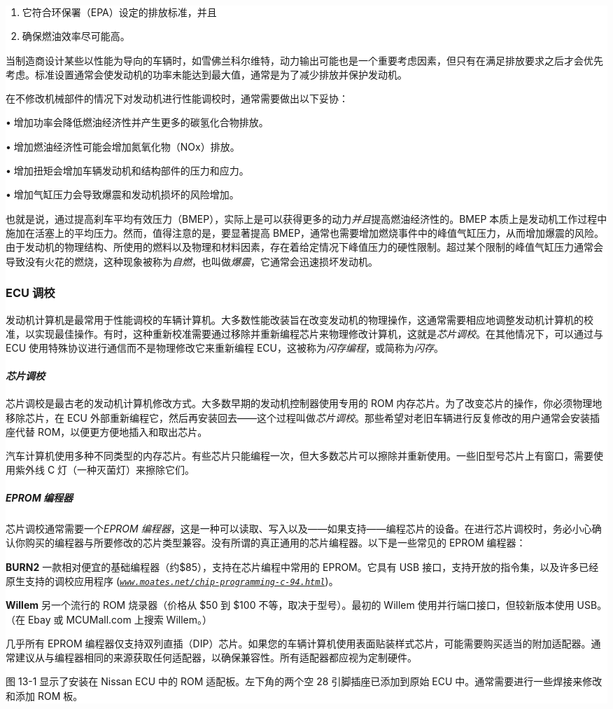 1.  它符合环保署（EPA）设定的排放标准，并且

1.  确保燃油效率尽可能高。

当制造商设计某些以性能为导向的车辆时，如雪佛兰科尔维特，动力输出可能也是一个重要考虑因素，但只有在满足排放要求之后才会优先考虑。标准设置通常会使发动机的功率未能达到最大值，通常是为了减少排放并保护发动机。

在不修改机械部件的情况下对发动机进行性能调校时，通常需要做出以下妥协：

• 增加功率会降低燃油经济性并产生更多的碳氢化合物排放。

• 增加燃油经济性可能会增加氮氧化物（NOx）排放。

• 增加扭矩会增加车辆发动机和结构部件的压力和应力。

• 增加气缸压力会导致爆震和发动机损坏的风险增加。

也就是说，通过提高刹车平均有效压力（BMEP），实际上是可以获得更多的动力*并且*提高燃油经济性的。BMEP 本质上是发动机工作过程中施加在活塞上的平均压力。然而，值得注意的是，要显著提高 BMEP，通常也需要增加燃烧事件中的峰值气缸压力，从而增加爆震的风险。由于发动机的物理结构、所使用的燃料以及物理和材料因素，存在着给定情况下峰值压力的硬性限制。超过某个限制的峰值气缸压力通常会导致没有火花的燃烧，这种现象被称为*自燃*，也叫做*爆震*，它通常会迅速损坏发动机。

### **ECU 调校**

发动机计算机是最常用于性能调校的车辆计算机。大多数性能改装旨在改变发动机的物理操作，这通常需要相应地调整发动机计算机的校准，以实现最佳操作。有时，这种重新校准需要通过移除并重新编程芯片来物理修改计算机，这就是*芯片调校*。在其他情况下，可以通过与 ECU 使用特殊协议进行通信而不是物理修改它来重新编程 ECU，这被称为*闪存编程*，或简称为*闪存*。

#### ***芯片调校***

芯片调校是最古老的发动机计算机修改方式。大多数早期的发动机控制器使用专用的 ROM 内存芯片。为了改变芯片的操作，你必须物理地移除芯片，在 ECU 外部重新编程它，然后再安装回去——这个过程叫做*芯片调校*。那些希望对老旧车辆进行反复修改的用户通常会安装插座代替 ROM，以便更方便地插入和取出芯片。

汽车计算机使用多种不同类型的内存芯片。有些芯片只能编程一次，但大多数芯片可以擦除并重新使用。一些旧型号芯片上有窗口，需要使用紫外线 C 灯（一种灭菌灯）来擦除它们。

##### **EPROM 编程器**

芯片调校通常需要一个*EPROM 编程器*，这是一种可以读取、写入以及——如果支持——编程芯片的设备。在进行芯片调校时，务必小心确认你购买的编程器与所要修改的芯片类型兼容。没有所谓的真正通用的芯片编程器。以下是一些常见的 EPROM 编程器：

**BURN2** 一款相对便宜的基础编程器（约$85），支持在芯片编程中常用的 EPROM。它具有 USB 接口，支持开放的指令集，以及许多已经原生支持的调校应用程序 (*[`www.moates.net/chip-programming-c-94.html`](https://www.moates.net/chip-programming-c-94.html)*)。

**Willem** 另一个流行的 ROM 烧录器（价格从 $50 到 $100 不等，取决于型号）。最初的 Willem 使用并行端口接口，但较新版本使用 USB。（在 Ebay 或 MCUMall.com 上搜索 Willem。）

几乎所有 EPROM 编程器仅支持双列直插（DIP）芯片。如果您的车辆计算机使用表面贴装样式芯片，可能需要购买适当的附加适配器。通常建议从与编程器相同的来源获取任何适配器，以确保兼容性。所有适配器都应视为定制硬件。

图 13-1 显示了安装在 Nissan ECU 中的 ROM 适配板。左下角的两个空 28 引脚插座已添加到原始 ECU 中。通常需要进行一些焊接来修改和添加 ROM 板。
